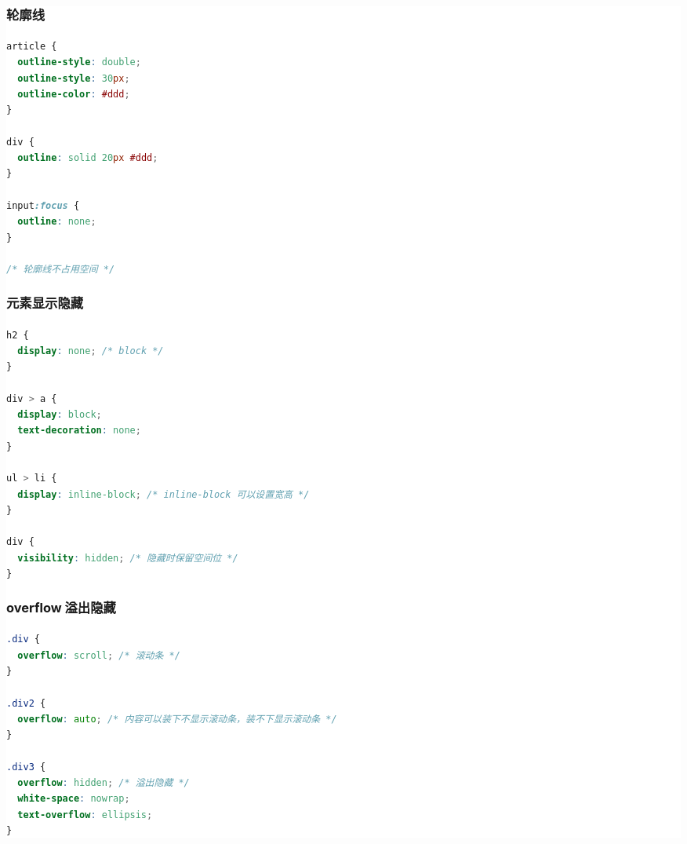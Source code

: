 ### 轮廓线

```css
article {
  outline-style: double;
  outline-style: 30px;
  outline-color: #ddd;
}

div {
  outline: solid 20px #ddd;
}

input:focus {
  outline: none;
}

/* 轮廓线不占用空间 */
```

### 元素显示隐藏

```css
h2 {
  display: none; /* block */
}

div > a {
  display: block;
  text-decoration: none;
}

ul > li {
  display: inline-block; /* inline-block 可以设置宽高 */
}

div {
  visibility: hidden; /* 隐藏时保留空间位 */
}
```

### overflow 溢出隐藏

```css
.div {
  overflow: scroll; /* 滚动条 */
}

.div2 {
  overflow: auto; /* 内容可以装下不显示滚动条，装不下显示滚动条 */
}

.div3 {
  overflow: hidden; /* 溢出隐藏 */
  white-space: nowrap;
  text-overflow: ellipsis;
}
```
